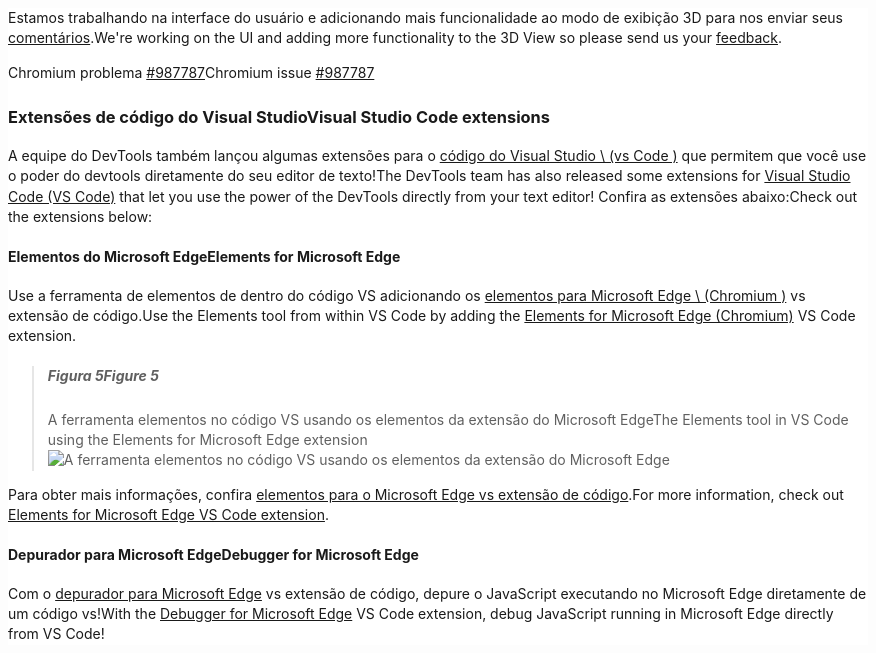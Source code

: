 <span data-ttu-id="0f889-159">Estamos trabalhando na interface do usuário e adicionando mais funcionalidade ao modo de exibição 3D para nos enviar seus [comentários](#getting-in-touch-with-microsoft-edge-devtools-team).</span><span class="sxs-lookup"><span data-stu-id="0f889-159">We're working on the UI and adding more functionality to the 3D View so please send us your [feedback](#getting-in-touch-with-microsoft-edge-devtools-team).</span></span>  

<span data-ttu-id="0f889-160">Chromium problema [#987787][crbug987787]</span><span class="sxs-lookup"><span data-stu-id="0f889-160">Chromium issue [#987787][crbug987787]</span></span>

### <span data-ttu-id="0f889-161">Extensões de código do Visual Studio</span><span class="sxs-lookup"><span data-stu-id="0f889-161">Visual Studio Code extensions</span></span>  

<span data-ttu-id="0f889-162">A equipe do DevTools também lançou algumas extensões para o [código do Visual Studio \ (vs Code \)][VisualStudioCode] que permitem que você use o poder do devtools diretamente do seu editor de texto!</span><span class="sxs-lookup"><span data-stu-id="0f889-162">The DevTools team has also released some extensions for [Visual Studio Code \(VS Code\)][VisualStudioCode] that let you use the power of the DevTools directly from your text editor!</span></span> <span data-ttu-id="0f889-163">Confira as extensões abaixo:</span><span class="sxs-lookup"><span data-stu-id="0f889-163">Check out the extensions below:</span></span>  

#### <span data-ttu-id="0f889-164">Elementos do Microsoft Edge</span><span class="sxs-lookup"><span data-stu-id="0f889-164">Elements for Microsoft Edge</span></span>  

<span data-ttu-id="0f889-165">Use a ferramenta de elementos de dentro do código VS adicionando os [elementos para Microsoft Edge \ (Chromium \)][VisualStudioMarketplaceElementsMicrosoftEdgeChromiumExtension] vs extensão de código.</span><span class="sxs-lookup"><span data-stu-id="0f889-165">Use the Elements tool from within VS Code by adding the [Elements for Microsoft Edge \(Chromium\)][VisualStudioMarketplaceElementsMicrosoftEdgeChromiumExtension] VS Code extension.</span></span>  

> ##### <span data-ttu-id="0f889-166">Figura 5</span><span class="sxs-lookup"><span data-stu-id="0f889-166">Figure 5</span></span>  
> <span data-ttu-id="0f889-167">A ferramenta elementos no código VS usando os elementos da extensão do Microsoft Edge</span><span class="sxs-lookup"><span data-stu-id="0f889-167">The Elements tool in VS Code using the Elements for Microsoft Edge extension</span></span>  
> ![A ferramenta elementos no código VS usando os elementos da extensão do Microsoft Edge][ImageElementsVisualStudioCode]  

<span data-ttu-id="0f889-169">Para obter mais informações, confira [elementos para o Microsoft Edge vs extensão de código][VisualStudioCodeElementEdgeExtension].</span><span class="sxs-lookup"><span data-stu-id="0f889-169">For more information, check out [Elements for Microsoft Edge VS Code extension][VisualStudioCodeElementEdgeExtension].</span></span>  

#### <span data-ttu-id="0f889-170">Depurador para Microsoft Edge</span><span class="sxs-lookup"><span data-stu-id="0f889-170">Debugger for Microsoft Edge</span></span>  

<span data-ttu-id="0f889-171">Com o [depurador para Microsoft Edge][VisualStudioMarketplaceDebuggerEdge] vs extensão de código, depure o JavaScript executando no Microsoft Edge diretamente de um código vs!</span><span class="sxs-lookup"><span data-stu-id="0f889-171">With the [Debugger for Microsoft Edge][VisualStudioMarketplaceDebuggerEdge] VS Code extension, debug JavaScript running in Microsoft Edge directly from VS Code!</span></span>  


[ImagePerformanceToolKeyboardReaderImprovements]: ../../images/2019/12/a11y-performance-tool.msft.gif "Figura 1: a ferramenta de desempenho no DevTools com as melhorias de navegação do teclado e do leitor de tela"  
[ImageLocalizedGerman]: ../../images/2019/12/localized-devtools.msft.png "Figura 2: o DevTools em alemão"  
[ImageHintsTabWebhintExtension]: ../../images/2019/12/webhint-browser-extension.msft.png "Figura 3: a guia dicas no Microsoft Edge DevTools quando a extensão do navegador webhints está instalada"  
[Image3DView]: ../../images/2019/12/3dview.msft.png "Figura 4: modo de exibição 3D no Microsoft Edge DevTools"  
[ImageElementsVisualStudioCode]: ../../images/2019/12/elements-for-edge.msft.png "Figura 5: a ferramenta elementos no código VS usando os elementos da extensão do Microsoft Edge"  
[ImageDebuggerExtensionVisualStudioCode]: ../../images/2019/12/vscode-debugger.msft.png "Figura 6: o depurador para extensão do Microsoft Edge no código VS"  
[ImageWebhintVisualStudioCodeExtensionWorkspace]: ../../images/2019/12/webhint-vscode-extension.msft.png "Figura 7: a extensão de código do webhint x que analisa arquivos. TSX no código VS"  
[ImageVisualStudioLaunchWebApp]: ../../images/2019/12/vs.msft.png "Figura 8: Visual Studio com a opção de iniciar seu aplicativo Web no Microsoft Edge Canárias, dev ou beta"  
[ImageTrackingPrevention]: ../../images/2019/12/tracking-prevention.msft.png "Figura 9: mensagens no console quando o rastreamento de prevenção bloqueia o acesso ao armazenamento de um controlador"  
[ImageConsoleRedeclarationFails]: ../../images/2019/12/letbefore.msft.png "Figura 10: o console no Microsoft Edge 79 mostrando que a redeclaração Let falha"  
[ImageConsoleRedeclarationSucceeds]: ../../images/2019/12/letafter.msft.png "Figura 11: o console no Microsoft Edge 80 mostrando que a redeclaração permite que a redeclaração seja bem-sucedida"  
[ImageRequestInitiatorChain]: ../../images/2019/12/initiators.msft.png "Figura 12: uma cadeia de iniciador de solicitação na guia iniciador"  
[ImageOverviewPaneInspectedResource]: ../../images/2019/12/overview.msft.png "Figura 13: painel Visão geral realçando o recurso inspecionado"  
[ImagePathNetworkPanel]: ../../images/2019/12/columns.msft.png "Figura 14: as colunas novo caminho e URL no painel de rede"  
[ImageUserAgentNetworkConditionsTab]: ../../images/2019/12/useragent.msft.png "Figura 15: o menu do agente do usuário na guia condições de rede"  
[ImageConfigurationUI]: ../../images/2019/12/start.msft.png "Figura 16: a nova interface do usuário de configuração"  
[ImageCoverageMode]: ../../images/2019/12/modes.msft.png "Figura 17: menu suspenso modo de cobertura"  
[DevToolsCommandMenuIndex]: ../../../command-menu/index.md "Executar comandos com o menu de comando do Microsoft Edge DevTools"  
[DevToolsCoverageIndex]: ../../../coverage/index.md "Localizar código JavaScript e CSS não usados com a guia cobertura no Microsoft Edge DevTools"  
[DevToolsDeviceModeIndex]: ../../../device-mode/index.md#simulate-a-mobile-viewport "Simular um visor móvel-simular dispositivos móveis com o modo de dispositivo no Microsoft Edge DevTools"  
[DevToolsNetworkIndex]: ../../../network/index.md "Inspecionar atividades de rede no Microsoft Edge DevTools"  
[DevToolsNetworkReferenceViewInitiatorsDependencies]: ../../../network/reference.md#view-initiators-and-dependencies "Exibir iniciadores e dependências-referência de análise de rede"  
[DevGuideEdgeHtmlWhatsNew]: ../../../../dev-guide/whats-new.md "Novidades do EdgeHTML"  
[VisualStudioCodeDebuggerEdgeExtension]: ../../../../visual-studio-code/debugger-for-edge.md "Depurador para extensão de código do Microsoft Edge VS"  
[VisualStudioCodeElementEdgeExtension]: ../../../../visual-studio-code/elements-for-edge.md "Elementos da extensão de código do Microsoft Edge VS"  
[crbug842488]: https://crbug.com/842488 "842488-adicione o campo Initiator à guia cabeçalhos-monorail"  
[crbug988253]: https://crbug.com/988253 "988253-bug DevTools-nenhuma associação entre solicitação de rede e gráfico de linha do tempo-monorail"  
[crbug993366]: https://crbug.com/993366 "993366 – mostra a parte do caminho da URL na lista de solicitações do painel de rede-monorail"  
[crbug1004193]: https://crbug.com/1004193 "1004193-modo de REPL para V8-monorail"  
[crbug1004203]: https://crbug.com/1004203 "1004203-monorail"  
[crbug1029031]: https://crbug.com/1029031 "as cadeias de caracteres do 1029031-UA estão sendo desatualizadas-monorail" 
[crbug963183]: https://crbug.com/963183 "963183-DevTools não são compatíveis com a WCAG"
[crbug941561]: https://crbug.com/941561 "941561-localização da DevTools"
[crbug987787]: https://crbug.com/987787 "987787-modo de exibição 3D dom"
[AccessibilityInsights]: https://aka.ms/a11yinsights "Informações sobre acessibilidade"  
[DwarfHome]: https://dwarfstd.org "Página inicial do Dwarf"  
[GitHubGoogleChromeDevToolsAuditsPanelThrottling]: https://github.com/GoogleChrome/lighthouse/blob/master/docs/throttling.md#devtools-audits-panel-throttling "DevTools ' limitação do painel de auditoria-GoogleChrome/Lighthouse | GitHub"  
[GitHubMicrosoftDocsEdgeDeveloperNewIssue]: https://aka.ms/edgedevtoolsdocs/feedback "Novo problema-MicrosoftDocs/Edge-Developer"  
[MicrosoftEdgePreviewChannels]: https://aka.ms/microsoftedge "Canais de visualização do Microsoft Edge"  
[MicrosoftEdgeInsiderAddons]: https://aka.ms/webhint/edge-extension "Complementos do Microsoft Edge Insider"  
[MicrosoftVisualStudio]: https://aka.ms/vs "Visual Studio"  
[MicrosoftVisualStudioBlogDebugJavascript]: https://aka.ms/vs/debug-edge "Depurar JavaScript no Microsoft Edge do Visual Studio | Blog do Visual Studio"  
[MicrosoftVisualStudioDownloads]: https://aka.ms/vs/download "Baixe o Visual Studio 2019 para Windows \ & Mac"  
[MDNDocumentObjectModel]: https://developer.mozilla.org/docs/Web/API/Document_Object_Model "DOM (modelo de objeto de documento) | MDN"  
[MDNZIndex]: https://developer.mozilla.org/docs/Web/CSS/z-index "z-índice | MDN"  
[PostTweetEdgeDevTools]: https://aka.ms/tweet/edgedevtools "@EdgeDevTools | Postar um tweet"  
[EdgeDevToolsTwitterAccount]: https://aka.ms/twitter/edgedevtools "@EdgeDevTools conta do Twitter"
[VisualStudioCode]: https://aka.ms/vscode "Código do Visual Studio"  
[VisualStudioMarketplaceDebuggerEdge]: https://aka.ms/debugger4code "Depurador para Microsoft Edge-Visual Studio Marketplace"  
[VisualStudioMarketplaceElementsMicrosoftEdgeChromiumExtension]: https://aka.ms/elements4code "Elementos para Microsoft Edge \ (Chromium \)-Visual Studio Marketplace"  
[VisualStudioMarketplaceWebhintExtension]: https://aka.ms/webhint4code "webhint-Visual Studio Marketplace"
[Webhint]: https://aka.ms/webhint "webhint"  
[WebhintBrowserExtension]: https://aka.ms/webhint/browser-extension "Extensão do navegador webhint | documentação do webhint"  
[WebhintVisualStudioCodeExtension]: https://aka.ms/webhint/code-extension "Webhint VS extensão de código | documentação do webhint"  
[TrackingPrevention]: https://aka.ms/microsoftedge/tracking-prevention-blog "Melhorando a prevenção de rastreamento na postagem de blog do Microsoft Edge"
[TheWebWeWant]: https://aka.ms/webwewant "A Web que queremos"
[CCA4IL]: https://creativecommons.org/licenses/by/4.0  
[CCby4Image]: https://i.creativecommons.org/l/by/4.0/88x31.png  
[GoogleSitePolicies]: https://developers.google.com/terms/site-policies  
[KayceBasques]: https://developers.google.com/web/resources/contributors/kaycebasques  